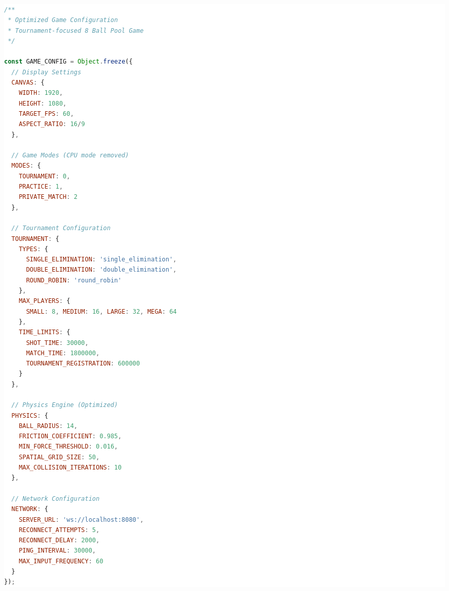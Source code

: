 ```javascript
/**
 * Optimized Game Configuration
 * Tournament-focused 8 Ball Pool Game
 */

const GAME_CONFIG = Object.freeze({
  // Display Settings
  CANVAS: {
    WIDTH: 1920,
    HEIGHT: 1080,
    TARGET_FPS: 60,
    ASPECT_RATIO: 16/9
  },

  // Game Modes (CPU mode removed)
  MODES: {
    TOURNAMENT: 0,
    PRACTICE: 1,
    PRIVATE_MATCH: 2
  },

  // Tournament Configuration
  TOURNAMENT: {
    TYPES: {
      SINGLE_ELIMINATION: 'single_elimination',
      DOUBLE_ELIMINATION: 'double_elimination',
      ROUND_ROBIN: 'round_robin'
    },
    MAX_PLAYERS: {
      SMALL: 8, MEDIUM: 16, LARGE: 32, MEGA: 64
    },
    TIME_LIMITS: {
      SHOT_TIME: 30000,
      MATCH_TIME: 1800000,
      TOURNAMENT_REGISTRATION: 600000
    }
  },

  // Physics Engine (Optimized)
  PHYSICS: {
    BALL_RADIUS: 14,
    FRICTION_COEFFICIENT: 0.985,
    MIN_FORCE_THRESHOLD: 0.016,
    SPATIAL_GRID_SIZE: 50,
    MAX_COLLISION_ITERATIONS: 10
  },

  // Network Configuration
  NETWORK: {
    SERVER_URL: 'ws://localhost:8080',
    RECONNECT_ATTEMPTS: 5,
    RECONNECT_DELAY: 2000,
    PING_INTERVAL: 30000,
    MAX_INPUT_FREQUENCY: 60
  }
});
```
